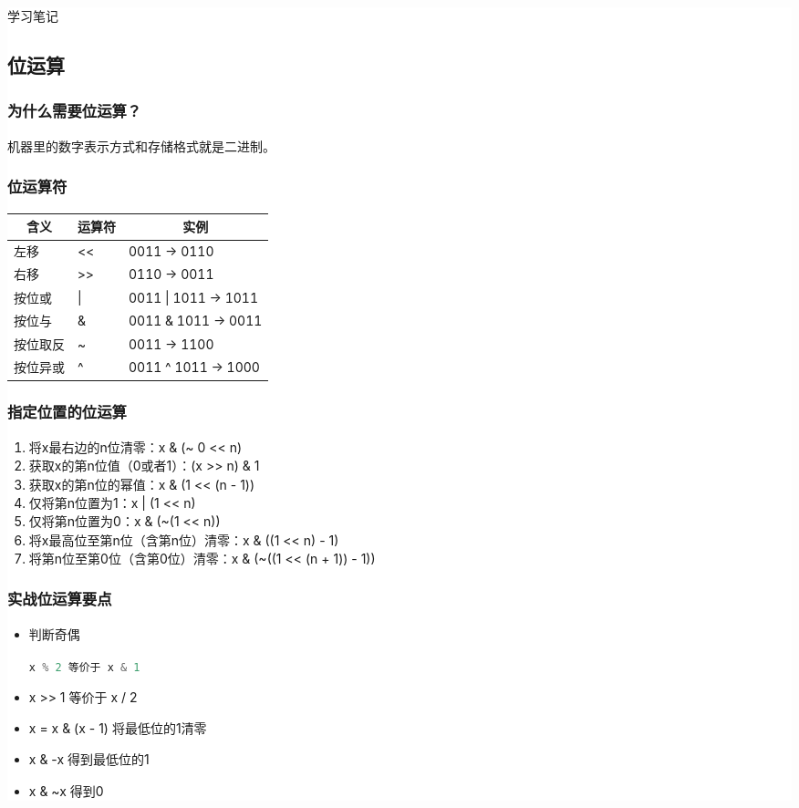 学习笔记

## 位运算

### 为什么需要位运算？

机器里的数字表示方式和存储格式就是二进制。



### 位运算符

| 含义     | 运算符 | 实例                 |
| -------- | ------ | -------------------- |
| 左移     | <<     | 0011 -> 0110         |
| 右移     | >>     | 0110 -> 0011         |
| 按位或   | \|     | 0011 \| 1011 -> 1011 |
| 按位与   | &      | 0011 & 1011 -> 0011  |
| 按位取反 | ~      | 0011 -> 1100         |
| 按位异或 | ^      | 0011 ^ 1011 -> 1000  |



### 指定位置的位运算

1. 将x最右边的n位清零：x & (~ 0 << n)
2. 获取x的第n位值（0或者1）：(x >> n) & 1
3. 获取x的第n位的幂值：x & (1 << (n - 1))
4. 仅将第n位置为1：x | (1 << n)
5. 仅将第n位置为0：x & (~(1 << n))
6. 将x最高位至第n位（含第n位）清零：x & ((1 << n) - 1)
7. 将第n位至第0位（含第0位）清零：x & (~((1 << (n + 1)) - 1))



### 实战位运算要点

- 判断奇偶

  ```java
  x % 2 等价于 x & 1
  ```

  

- x >> 1 等价于 x / 2

- x = x & (x - 1)  将最低位的1清零

- x & -x 得到最低位的1

- x & ~x 得到0

